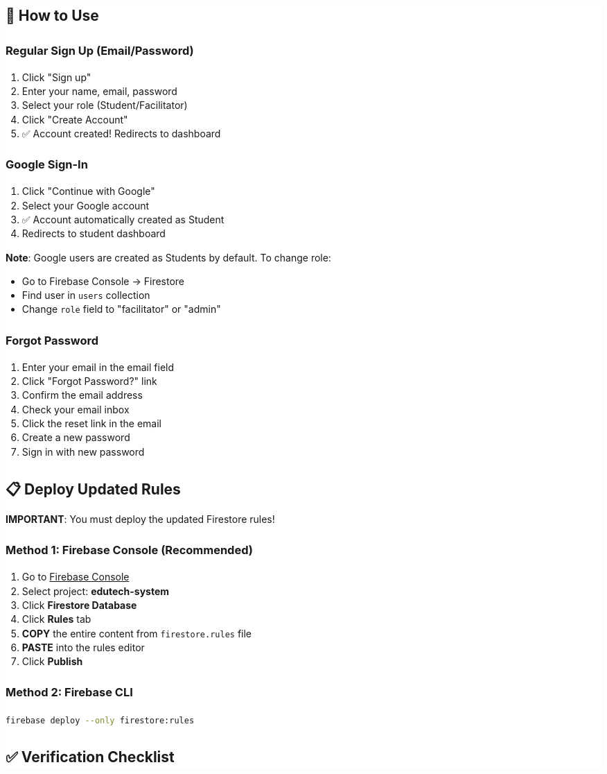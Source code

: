 ## 🚀 How to Use

### Regular Sign Up (Email/Password)
1. Click "Sign up"
2. Enter your name, email, password
3. Select your role (Student/Facilitator)
4. Click "Create Account"
5. ✅ Account created! Redirects to dashboard

### Google Sign-In
1. Click "Continue with Google"
2. Select your Google account
3. ✅ Account automatically created as Student
4. Redirects to student dashboard

**Note**: Google users are created as Students by default. To change role:
- Go to Firebase Console → Firestore
- Find user in `users` collection
- Change `role` field to "facilitator" or "admin"

### Forgot Password
1. Enter your email in the email field
2. Click "Forgot Password?" link
3. Confirm the email address
4. Check your email inbox
5. Click the reset link in the email
6. Create a new password
7. Sign in with new password

## 📋 Deploy Updated Rules

**IMPORTANT**: You must deploy the updated Firestore rules!

### Method 1: Firebase Console (Recommended)
1. Go to [Firebase Console](https://console.firebase.google.com/)
2. Select project: **edutech-system**
3. Click **Firestore Database**
4. Click **Rules** tab
5. **COPY** the entire content from `firestore.rules` file
6. **PASTE** into the rules editor
7. Click **Publish**

### Method 2: Firebase CLI
```bash
firebase deploy --only firestore:rules
```

## ✅ Verification Checklist
